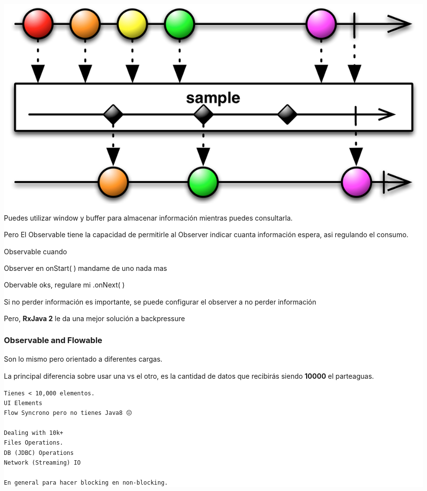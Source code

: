 ![img6](/images/reactiveJava/img6.png)

Puedes utilizar window y buffer para almacenar información mientras puedes consultarla.

Pero El Observable tiene la capacidad de permitirle al Observer indicar cuanta información espera, asi regulando el consumo.

Observable cuando

Observer en onStart( ) mandame de uno nada mas

Obervable oks, regulare mi .onNext( )

Si no perder información es importante, se puede configurar el observer a no perder información

Pero, **RxJava 2** le da una mejor solución a backpressure

### Observable and Flowable

Son lo mismo pero orientado a diferentes cargas.

La principal diferencia sobre usar una vs el otro, es la cantidad de datos que recibirás siendo **10000** el parteaguas.

    Tienes < 10,000 elementos.
    UI Elements
    Flow Syncrono pero no tienes Java8 😔

    Dealing with 10k+
    Files Operations.
    DB (JDBC) Operations
    Network (Streaming) IO

    En general para hacer blocking en non-blocking.



